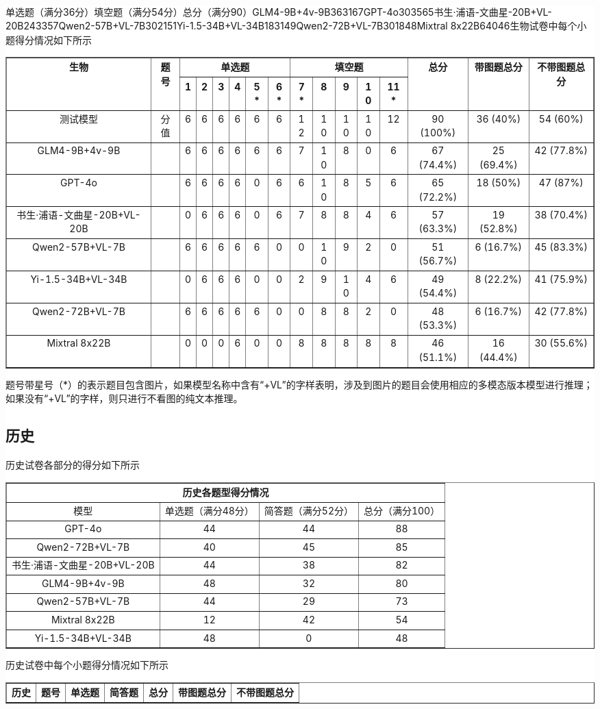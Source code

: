 <td>单选题（满分36分）</td><td>填空题（满分54分）</td><td>总分（满分90）</td></tr><tr style="text-align: center;"><td>GLM4-9B+4v-9B</td><td>36</td><td>31</td><td>67</td></tr><tr style="text-align: center;"><td>GPT-4o</td><td>30</td><td>35</td><td>65</td></tr><tr style="text-align: center;"><td>书生·浦语-文曲星-20B+VL-20B</td><td>24</td><td>33</td><td>57</td></tr><tr style="text-align: center;"><td>Qwen2-57B+VL-7B</td><td>30</td><td>21</td><td>51</td></tr><tr style="text-align: center;"><td>Yi-1.5-34B+VL-34B</td><td>18</td><td>31</td><td>49</td></tr><tr style="text-align: center;"><td>Qwen2-72B+VL-7B</td><td>30</td><td>18</td><td>48</td></tr><tr style="text-align: center;"><td>Mixtral 8x22B</td><td>6</td><td>40</td><td>46</td></tr></table>生物试卷中每个小题得分情况如下所示
<table border="1">
    <tr style="text-align: center;">
        <th rowspan="2">生物</th>
        <th rowspan="2">题号</th>
<th colspan="6">单选题</th><th colspan="5">填空题</th><th rowspan="2">总分</th><th rowspan="2">带图题总分</th><th rowspan="2">不带图题总分</th></tr>
<tr style="text-align: center;"><th>1</th><th>2</th><th>3</th><th>4</th><th>5*</th><th>6*</th><th>7*</th><th>8</th><th>9</th><th>10</th><th>11*</th></tr><tr style="text-align: center;"><td>测试模型</td><td>分值</td><td>6</td><td>6</td><td>6</td><td>6</td><td>6</td><td>6</td><td>12</td><td>10</td><td>10</td><td>10</td><td>12</td><td>90	(100%)</td><td>36	(40%)</td><td>54	(60%)</td></tr><tr style="text-align: center;"><td>GLM4-9B+4v-9B</td><td></td><td>6</td><td>6</td><td>6</td><td>6</td><td>6</td><td>6</td><td>7</td><td>10</td><td>8</td><td>0</td><td>6</td><td>67	(74.4%)</td><td>25	(69.4%)</td><td>42	(77.8%)</td></tr><tr style="text-align: center;"><td>GPT-4o</td><td></td><td>6</td><td>6</td><td>6</td><td>6</td><td>0</td><td>6</td><td>6</td><td>10</td><td>8</td><td>5</td><td>6</td><td>65	(72.2%)</td><td>18	(50%)</td><td>47	(87%)</td></tr><tr style="text-align: center;"><td>书生·浦语-文曲星-20B+VL-20B</td><td></td><td>0</td><td>6</td><td>6</td><td>6</td><td>0</td><td>6</td><td>7</td><td>8</td><td>8</td><td>4</td><td>6</td><td>57	(63.3%)</td><td>19	(52.8%)</td><td>38	(70.4%)</td></tr><tr style="text-align: center;"><td>Qwen2-57B+VL-7B</td><td></td><td>6</td><td>6</td><td>6</td><td>6</td><td>6</td><td>0</td><td>0</td><td>10</td><td>9</td><td>2</td><td>0</td><td>51	(56.7%)</td><td>6	(16.7%)</td><td>45	(83.3%)</td></tr><tr style="text-align: center;"><td>Yi-1.5-34B+VL-34B</td><td></td><td>0</td><td>6</td><td>6</td><td>6</td><td>0</td><td>0</td><td>2</td><td>9</td><td>10</td><td>4</td><td>6</td><td>49	(54.4%)</td><td>8	(22.2%)</td><td>41	(75.9%)</td></tr><tr style="text-align: center;"><td>Qwen2-72B+VL-7B</td><td></td><td>6</td><td>6</td><td>6</td><td>6</td><td>6</td><td>0</td><td>0</td><td>8</td><td>8</td><td>2</td><td>0</td><td>48	(53.3%)</td><td>6	(16.7%)</td><td>42	(77.8%)</td></tr><tr style="text-align: center;"><td>Mixtral 8x22B</td><td></td><td>0</td><td>0</td><td>0</td><td>6</td><td>0</td><td>0</td><td>8</td><td>8</td><td>8</td><td>8</td><td>8</td><td>46	(51.1%)</td><td>16	(44.4%)</td><td>30	(55.6%)</td></tr></table>题号带星号（*）的表示题目包含图片，如果模型名称中含有“+VL”的字样表明，涉及到图片的题目会使用相应的多模态版本模型进行推理；如果没有“+VL”的字样，则只进行不看图的纯文本推理。

## 历史
历史试卷各部分的得分如下所示
<table border="1">
<tr style="text-align: center;">
    <th colspan="4" style="text-align: center;">历史各题型得分情况</th>
</tr>
<tr style="text-align: center;">
    <td>模型</td>
<td>单选题（满分48分）</td><td>简答题（满分52分）</td><td>总分（满分100）</td></tr><tr style="text-align: center;"><td>GPT-4o</td><td>44</td><td>44</td><td>88</td></tr><tr style="text-align: center;"><td>Qwen2-72B+VL-7B</td><td>40</td><td>45</td><td>85</td></tr><tr style="text-align: center;"><td>书生·浦语-文曲星-20B+VL-20B</td><td>44</td><td>38</td><td>82</td></tr><tr style="text-align: center;"><td>GLM4-9B+4v-9B</td><td>48</td><td>32</td><td>80</td></tr><tr style="text-align: center;"><td>Qwen2-57B+VL-7B</td><td>44</td><td>29</td><td>73</td></tr><tr style="text-align: center;"><td>Mixtral 8x22B</td><td>12</td><td>42</td><td>54</td></tr><tr style="text-align: center;"><td>Yi-1.5-34B+VL-34B</td><td>48</td><td>0</td><td>48</td></tr></table>历史试卷中每个小题得分情况如下所示
<table border="1">
    <tr style="text-align: center;">
        <th rowspan="2">历史</th>
        <th rowspan="2">题号</th>
<th colspan="12">单选题</th><th colspan="5">简答题</th><th rowspan="2">总分</th><th rowspan="2">带图题总分</th><th rowspan="2">不带图题总分</th></tr>